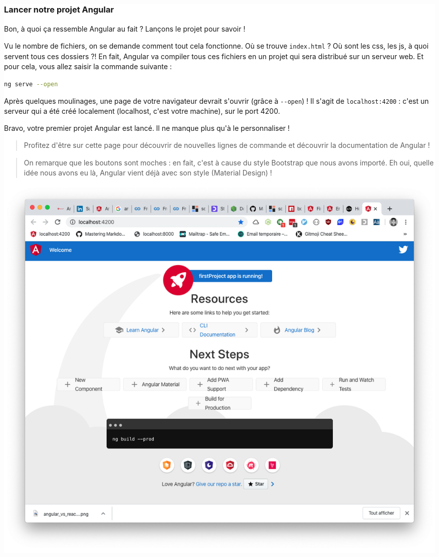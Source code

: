 ### Lancer notre projet Angular

Bon, à quoi ça ressemble Angular au fait ? Lançons le projet pour savoir !

Vu le nombre de fichiers, on se demande comment tout cela fonctionne. Où se trouve `index.html` ? Où sont les css, les js, à quoi servent tous ces dossiers ?! En fait, Angular va compiler tous ces fichiers en un projet qui sera distribué sur un serveur web. Et pour cela, vous allez saisir la commande suivante :

```bash
ng serve --open
```

Après quelques moulinages, une page de votre navigateur devrait s'ouvrir (grâce à `--open`) ! Il s'agit de `localhost:4200` : c'est un serveur qui a été créé localement (localhost, c'est votre machine), sur le port 4200.

Bravo, votre premier projet Angular est lancé. Il ne manque plus qu'à le personnaliser !

> Profitez d'être sur cette page pour découvrir de nouvelles lignes de commande et découvrir la documentation de Angular !

> On remarque que les boutons sont moches : en fait, c'est à cause du style Bootstrap que nous avons importé. Eh oui, quelle idée nous avons eu là, Angular vient déjà avec son style (Material Design) !

![Boutons moches](img/boutons-moches.png)
